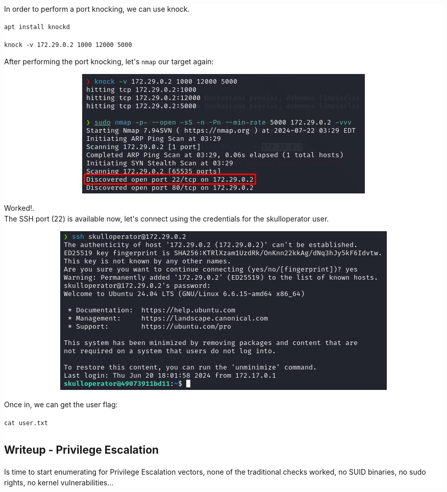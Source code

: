 In order to perform a port knocking, we can use knock.

`apt install knockd`

`knock -v 172.29.0.2 1000 12000 5000`

After performing the port knocking, let's `nmap` our target again:

<p align="center">
  <img src="/assets/images/skullnet/nmapafterknock.png">
</p>

Worked!.<br />
The SSH port (22) is available now, let's connect using the credentials for the skulloperator user.

<p align="center">
  <img src="/assets/images/skullnet/ssh.png">
</p>

Once in, we can get the user flag:

`cat user.txt`

## Writeup - Privilege Escalation

Is time to start enumerating for Privilege Escalation vectors, none of the traditional checks worked, no SUID binaries, no sudo rights, no kernel vulnerabilities...
